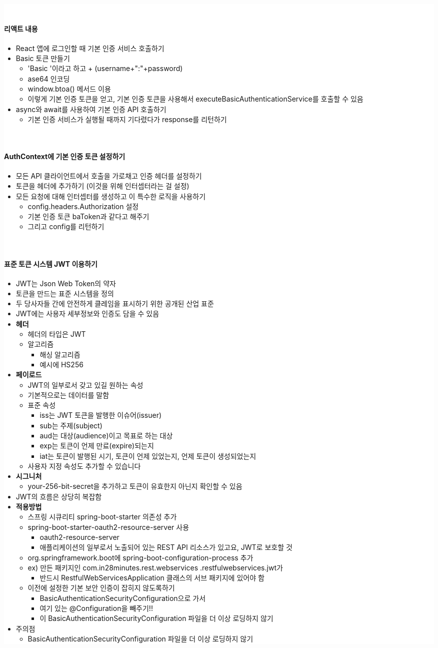 <br>



#### 리액트 내용
* React 앱에 로그인할 때 기본 인증 서비스 호출하기
* Basic 토큰 만들기
  * 'Basic '이라고 하고 + (username+":"+password)
  * ase64 인코딩
  * window.btoa() 메서드 이용
  * 이렇게 기본 인증 토큰을 얻고, 기본 인증 토큰을 사용해서 executeBasicAuthenticationService를 호출할 수 있음
* async와 await를 사용하여 기본 인증 API 호출하기
  * 기본 인증 서비스가 실행될 때까지 기다렸다가 response를 리턴하기


<br>


####  AuthContext에 기본 인증 토큰 설정하기
* 모든 API 클라이언트에서 호출을 가로채고 인증 헤더를 설정하기
* 토큰을 헤더에 추가하기 (이것을 위해 인터셉터라는 걸 설정)
* 모든 요청에 대해 인터셉터를 생성하고 이 특수한 로직을 사용하기
  * config.headers.Authorization 설정
  * 기본 인증 토큰 baToken과 같다고 해주기
  * 그리고 config를 리턴하기


<br>


#### 표준 토큰 시스템 JWT 이용하기
* JWT는 Json Web Token의 약자
* 토큰을 만드는 표준 시스템을 정의
* 두 당사자들 간에 안전하게 클레임을 표시하기 위한 공개된 산업 표준
* JWT에는 사용자 세부정보와 인증도 담을 수 있음 
* **헤더**
  * 헤더의 타입은 JWT
  * 알고리즘
    * 해싱 알고리즘
    * 예시에 HS256
* **페이로드**
  * JWT의 일부로서 갖고 있길 원하는 속성
  * 기본적으로는 데이터를 말함
  * 표준 속성
    * iss는 JWT 토큰을 발행한 이슈어(issuer)
    * sub는 주제(subject)
    * aud는 대상(audience)이고 목표로 하는 대상
    * exp는 토큰이 언제 만료(expire)되는지
    * iat는 토큰이 발행된 시기, 토큰이 언제 있었는지, 언제 토큰이 생성되었는지 
  * 사용자 지정 속성도 추가할 수 있습니다
* **시그니처**
  * your-256-bit-secret을 추가하고 토큰이 유효한지 아닌지 확인할 수 있음 
* JWT의 흐름은 상당히 복잡함
* **적용방법**
  * 스프링 시큐리티 spring-boot-starter 의존성 추가
  * spring-boot-starter-oauth2-resource-server 사용
    * oauth2-resource-server
    * 애플리케이션의 일부로서 노출되어 있는 REST API 리소스가 있고요, JWT로 보호할 것
  * org.springframework.boot에 spring-boot-configuration-process 추가
  * ex) 만든 패키지인 com.in28minutes.rest.webservices .restfulwebservices.jwt가 
    * 반드시 RestfulWebServicesApplication 클래스의 서브 패키지에 있어야 함
  * 이전에 설정한 기본 보안 인증이 잡히지 않도록하기 
    * BasicAuthenticationSecurityConfiguration으로 가서 
    * 여기 있는 @Configuration을 빼주기!!
    * 이 BasicAuthenticationSecurityConfiguration 파일을 더 이상 로딩하지 않기
* 주의점
  * BasicAuthenticationSecurityConfiguration 파일을 더 이상 로딩하지 않기